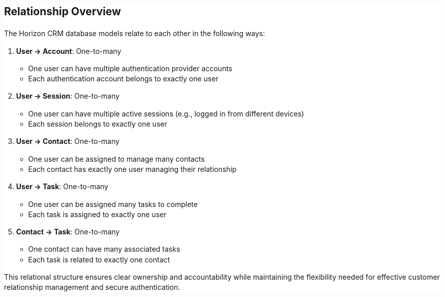 ## Relationship Overview

The Horizon CRM database models relate to each other in the following ways:

1. **User → Account**: One-to-many

   - One user can have multiple authentication provider accounts
   - Each authentication account belongs to exactly one user

2. **User → Session**: One-to-many

   - One user can have multiple active sessions (e.g., logged in from different devices)
   - Each session belongs to exactly one user

3. **User → Contact**: One-to-many

   - One user can be assigned to manage many contacts
   - Each contact has exactly one user managing their relationship

4. **User → Task**: One-to-many

   - One user can be assigned many tasks to complete
   - Each task is assigned to exactly one user

5. **Contact → Task**: One-to-many
   - One contact can have many associated tasks
   - Each task is related to exactly one contact

This relational structure ensures clear ownership and accountability while maintaining the flexibility needed for effective customer relationship management and secure authentication.
